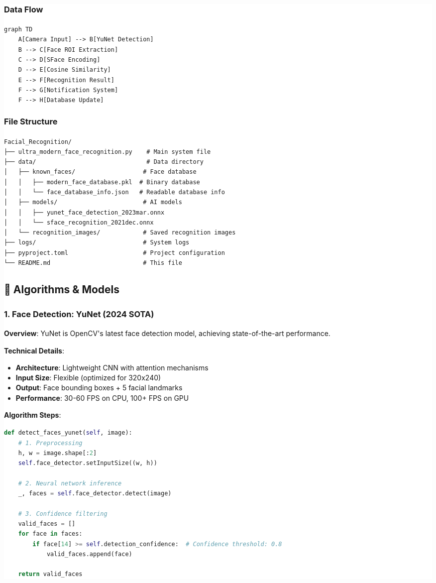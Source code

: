 ### **Data Flow**
```mermaid
graph TD
    A[Camera Input] --> B[YuNet Detection]
    B --> C[Face ROI Extraction]
    C --> D[SFace Encoding]
    D --> E[Cosine Similarity]
    E --> F[Recognition Result]
    F --> G[Notification System]
    F --> H[Database Update]
```

### **File Structure**
```
Facial_Recognition/
├── ultra_modern_face_recognition.py    # Main system file
├── data/                               # Data directory
│   ├── known_faces/                   # Face database
│   │   ├── modern_face_database.pkl  # Binary database
│   │   └── face_database_info.json   # Readable database info
│   ├── models/                        # AI models
│   │   ├── yunet_face_detection_2023mar.onnx
│   │   └── sface_recognition_2021dec.onnx
│   └── recognition_images/            # Saved recognition images
├── logs/                              # System logs
├── pyproject.toml                     # Project configuration
└── README.md                          # This file
```

## 🧠 **Algorithms & Models**

### **1. Face Detection: YuNet (2024 SOTA)**

**Overview**: YuNet is OpenCV's latest face detection model, achieving state-of-the-art performance.

**Technical Details**:
- **Architecture**: Lightweight CNN with attention mechanisms
- **Input Size**: Flexible (optimized for 320x240)
- **Output**: Face bounding boxes + 5 facial landmarks
- **Performance**: 30-60 FPS on CPU, 100+ FPS on GPU

**Algorithm Steps**:
```python
def detect_faces_yunet(self, image):
    # 1. Preprocessing
    h, w = image.shape[:2]
    self.face_detector.setInputSize((w, h))
    
    # 2. Neural network inference
    _, faces = self.face_detector.detect(image)
    
    # 3. Confidence filtering
    valid_faces = []
    for face in faces:
        if face[14] >= self.detection_confidence:  # Confidence threshold: 0.8
            valid_faces.append(face)
    
    return valid_faces
```

